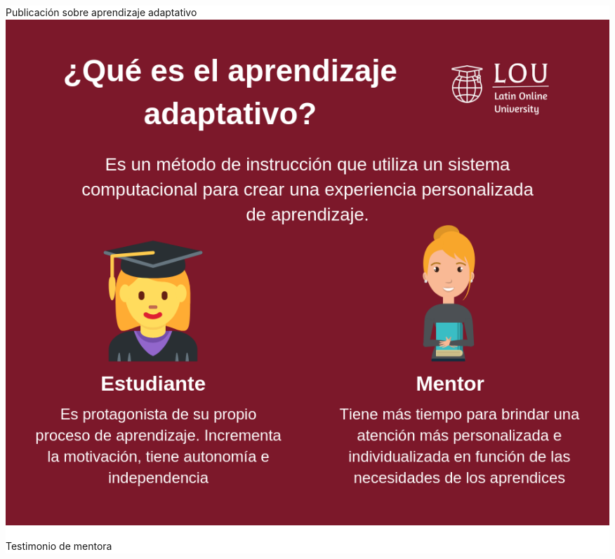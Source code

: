 Publicación sobre aprendizaje adaptativo
![GitHub Educación en línea](face/post.png)

Testimonio de mentora